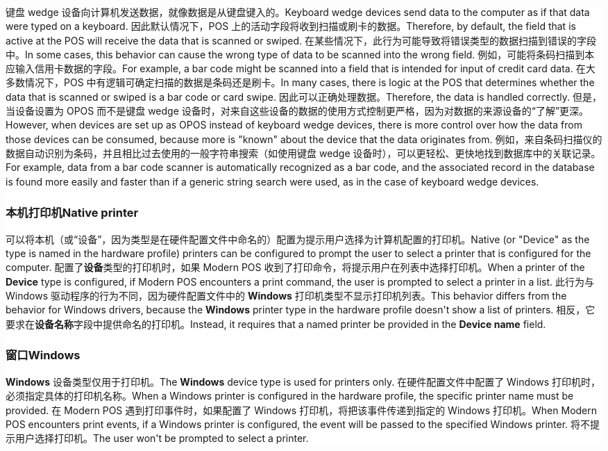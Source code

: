 <span data-ttu-id="b4553-245">键盘 wedge 设备向计算机发送数据，就像数据是从键盘键入的。</span><span class="sxs-lookup"><span data-stu-id="b4553-245">Keyboard wedge devices send data to the computer as if that data were typed on a keyboard.</span></span> <span data-ttu-id="b4553-246">因此默认情况下，POS 上的活动字段将收到扫描或刷卡的数据。</span><span class="sxs-lookup"><span data-stu-id="b4553-246">Therefore, by default, the field that is active at the POS will receive the data that is scanned or swiped.</span></span> <span data-ttu-id="b4553-247">在某些情况下，此行为可能导致将错误类型的数据扫描到错误的字段中。</span><span class="sxs-lookup"><span data-stu-id="b4553-247">In some cases, this behavior can cause the wrong type of data to be scanned into the wrong field.</span></span> <span data-ttu-id="b4553-248">例如，可能将条码扫描到本应输入信用卡数据的字段。</span><span class="sxs-lookup"><span data-stu-id="b4553-248">For example, a bar code might be scanned into a field that is intended for input of credit card data.</span></span> <span data-ttu-id="b4553-249">在大多数情况下，POS 中有逻辑可确定扫描的数据是条码还是刷卡。</span><span class="sxs-lookup"><span data-stu-id="b4553-249">In many cases, there is logic at the POS that determines whether the data that is scanned or swiped is a bar code or card swipe.</span></span> <span data-ttu-id="b4553-250">因此可以正确处理数据。</span><span class="sxs-lookup"><span data-stu-id="b4553-250">Therefore, the data is handled correctly.</span></span> <span data-ttu-id="b4553-251">但是，当设备设置为 OPOS 而不是键盘 wedge 设备时，对来自这些设备的数据的使用方式控制更严格，因为对数据的来源设备的“了解”更深。</span><span class="sxs-lookup"><span data-stu-id="b4553-251">However, when devices are set up as OPOS instead of keyboard wedge devices, there is more control over how the data from those devices can be consumed, because more is "known" about the device that the data originates from.</span></span> <span data-ttu-id="b4553-252">例如，来自条码扫描仪的数据自动识别为条码，并且相比过去使用的一般字符串搜索（如使用键盘 wedge 设备时），可以更轻松、更快地找到数据库中的关联记录。</span><span class="sxs-lookup"><span data-stu-id="b4553-252">For example, data from a bar code scanner is automatically recognized as a bar code, and the associated record in the database is found more easily and faster than if a generic string search were used, as in the case of keyboard wedge devices.</span></span>

### <a name="native-printer"></a><span data-ttu-id="b4553-253">本机打印机</span><span class="sxs-lookup"><span data-stu-id="b4553-253">Native printer</span></span>

<span data-ttu-id="b4553-254">可以将本机（或“设备”，因为类型是在硬件配置文件中命名的）配置为提示用户选择为计算机配置的打印机。</span><span class="sxs-lookup"><span data-stu-id="b4553-254">Native (or "Device" as the type is named in the hardware profile) printers can be configured to prompt the user to select a printer that is configured for the computer.</span></span> <span data-ttu-id="b4553-255">配置了**设备**类型的打印机时，如果 Modern POS 收到了打印命令，将提示用户在列表中选择打印机。</span><span class="sxs-lookup"><span data-stu-id="b4553-255">When a printer of the **Device** type is configured, if Modern POS encounters a print command, the user is prompted to select a printer in a list.</span></span> <span data-ttu-id="b4553-256">此行为与 Windows 驱动程序的行为不同，因为硬件配置文件中的 **Windows** 打印机类型不显示打印机列表。</span><span class="sxs-lookup"><span data-stu-id="b4553-256">This behavior differs from the behavior for Windows drivers, because the **Windows** printer type in the hardware profile doesn't show a list of printers.</span></span> <span data-ttu-id="b4553-257">相反，它要求在**设备名称**字段中提供命名的打印机。</span><span class="sxs-lookup"><span data-stu-id="b4553-257">Instead, it requires that a named printer be provided in the **Device name** field.</span></span>

### <a name="windows"></a><span data-ttu-id="b4553-258">窗口</span><span class="sxs-lookup"><span data-stu-id="b4553-258">Windows</span></span>

<span data-ttu-id="b4553-259">**Windows** 设备类型仅用于打印机。</span><span class="sxs-lookup"><span data-stu-id="b4553-259">The **Windows** device type is used for printers only.</span></span> <span data-ttu-id="b4553-260">在硬件配置文件中配置了 Windows 打印机时，必须指定具体的打印机名称。</span><span class="sxs-lookup"><span data-stu-id="b4553-260">When a Windows printer is configured in the hardware profile, the specific printer name must be provided.</span></span> <span data-ttu-id="b4553-261">在 Modern POS 遇到打印事件时，如果配置了 Windows 打印机，将把该事件传递到指定的 Windows 打印机。</span><span class="sxs-lookup"><span data-stu-id="b4553-261">When Modern POS encounters print events, if a Windows printer is configured, the event will be passed to the specified Windows printer.</span></span> <span data-ttu-id="b4553-262">将不提示用户选择打印机。</span><span class="sxs-lookup"><span data-stu-id="b4553-262">The user won't be prompted to select a printer.</span></span>
